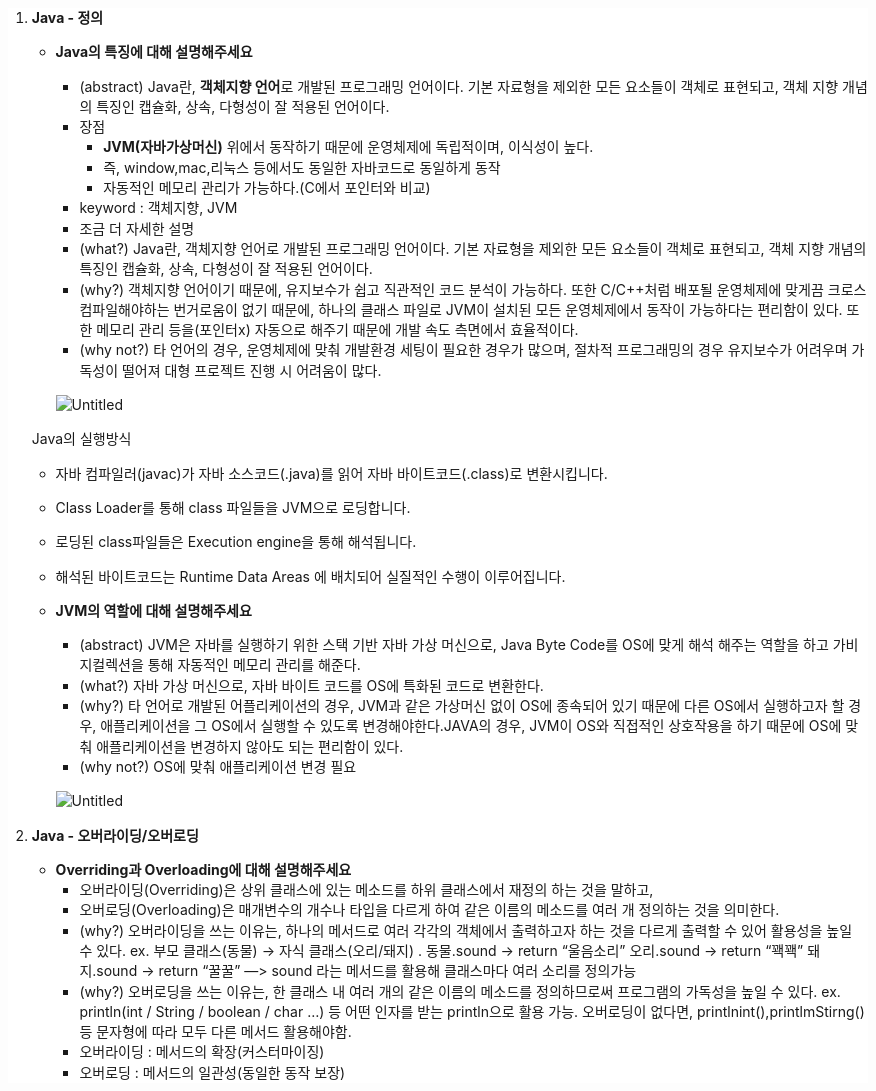 1. **Java - 정의**
    - **Java의 특징에 대해 설명해주세요**
        - (abstract) Java란, **객체지향 언어**로 개발된 프로그래밍 언어이다.
        기본 자료형을 제외한 모든 요소들이 객체로 표현되고, 객체 지향 개념의 특징인 캡슐화, 상속, 다형성이 잘 적용된 언어이다.
        - 장점
            - **JVM(자바가상머신)** 위에서 동작하기 때문에 운영체제에 독립적이며, 이식성이 높다.
            - 즉, window,mac,리눅스 등에서도 동일한 자바코드로 동일하게 동작
            - 자동적인 메모리 관리가 가능하다.(C에서 포인터와 비교)
        - keyword : 객체지향, JVM
        - 조금 더 자세한 설명
        - (what?) Java란, 객체지향 언어로 개발된 프로그래밍 언어이다.
        기본 자료형을 제외한 모든 요소들이 객체로 표현되고, 객체 지향 개념의 특징인 캡슐화, 상속, 다형성이 잘 적용된 언어이다.
        - (why?) 객체지향 언어이기 때문에, 유지보수가 쉽고 직관적인 코드 분석이 가능하다. 또한 C/C++처럼 배포될 운영체제에 맞게끔 크로스 컴파일해야하는 번거로움이 없기 때문에, 하나의 클래스 파일로 JVM이 설치된 모든 운영체제에서 동작이 가능하다는 편리함이 있다. 또한 메모리 관리 등을(포인터x) 자동으로 해주기 때문에 개발 속도 측면에서 효율적이다.
        - (why not?) 타 언어의 경우, 운영체제에 맞춰 개발환경 세팅이 필요한 경우가 많으며,  절차적 프로그래밍의 경우 유지보수가 어려우며 가독성이 떨어져 대형 프로젝트 진행 시 어려움이 많다.
        
        ![Untitled](https://s3-us-west-2.amazonaws.com/secure.notion-static.com/d1c71c6d-197e-4655-a5a1-a25f1779ccea/Untitled.png)
        
    
    Java의 실행방식
    
    - 자바 컴파일러(javac)가 자바 소스코드(.java)를 읽어 자바 바이트코드(.class)로 변환시킵니다.
    - Class Loader를 통해 class 파일들을 JVM으로 로딩합니다.
    - 로딩된 class파일들은 Execution engine을 통해 해석됩니다.
    - 해석된 바이트코드는 Runtime Data Areas 에 배치되어 실질적인 수행이 이루어집니다.
    
    - **JVM의 역할에 대해 설명해주세요**
        - (abstract) JVM은 자바를 실행하기 위한 스택 기반 자바 가상 머신으로, Java Byte Code를 OS에 맞게 해석 해주는 역할을 하고 가비지컬렉션을 통해 자동적인 메모리 관리를 해준다.
        - (what?) 자바 가상 머신으로, 자바 바이트 코드를 OS에 특화된 코드로 변환한다.
        - (why?) 타 언어로 개발된 어플리케이션의 경우, JVM과 같은 가상머신 없이 OS에 종속되어 있기 때문에 다른 OS에서 실행하고자 할 경우, 애플리케이션을 그 OS에서 실행할 수 있도록 변경해야한다.JAVA의 경우, JVM이 OS와 직접적인 상호작용을 하기 때문에 OS에 맞춰 애플리케이션을 변경하지 않아도 되는 편리함이 있다.
        - (why not?) OS에 맞춰 애플리케이션 변경 필요
        
        ![Untitled](https://s3-us-west-2.amazonaws.com/secure.notion-static.com/81c85e2e-00c4-4b5f-b4a7-ab6a12954c80/Untitled.png)
        
2. **Java - 오버라이딩/오버로딩**
    - **Overriding과 Overloading에 대해 설명해주세요**
        - 오버라이딩(Overriding)은 상위 클래스에 있는 메소드를 하위 클래스에서 재정의 하는 것을 말하고,
        - 오버로딩(Overloading)은 매개변수의 개수나 타입을 다르게 하여 같은 이름의 메소드를 여러 개 정의하는 것을 의미한다.
        - (why?) 오버라이딩을 쓰는 이유는, 하나의 메서드로 여러 각각의 객체에서 출력하고자 하는 것을 다르게 출력할 수 있어 활용성을 높일 수 있다.
        ex. 부모 클래스(동물) → 자식 클래스(오리/돼지) .
        동물.sound → return “울음소리”
        오리.sound → return “꽥꽥”
        돼지.sound → return “꿀꿀” —> sound 라는 메서드를 활용해 클래스마다 여러 소리를 정의가능
        - (why?) 오버로딩을 쓰는 이유는, 한 클래스 내 여러 개의 같은 이름의 메소드를 정의하므로써 프로그램의 가독성을 높일 수 있다.
        ex. println(int / String / boolean / char …) 등 어떤 인자를 받는 println으로 활용 가능.
        오버로딩이 없다면, printlnint(),printlmStirng()등 문자형에 따라 모두 다른 메서드 활용해야함.
        - 오버라이딩 : 메서드의 확장(커스터마이징)
        - 오버로딩 : 메서드의 일관성(동일한 동작 보장)
    